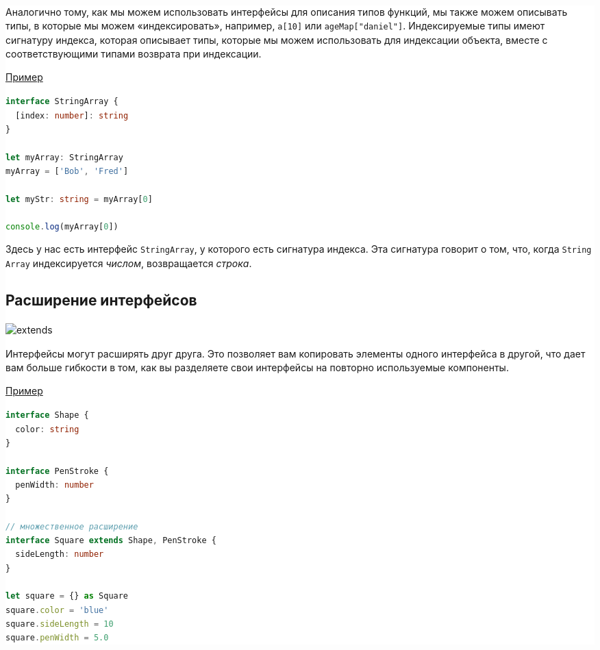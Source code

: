 Аналогично тому, как мы можем использовать интерфейсы для описания типов функций, мы также можем описывать типы, в которые мы можем «индексировать», например, `a[10]` или `ageMap["daniel"]`. Индексируемые типы имеют сигнатуру индекса, которая описывает типы, которые мы можем использовать для индексации объекта, вместе с соответствующими типами возврата при индексации.

[Пример](https://www.typescriptlang.org/play?ssl=10&ssc=24&pln=1&pc=1#code/JYOwLgpgTgZghgYwgAgMpiqA5gQSlOAT2QG8AoZZAbVABMIAPALmRAFcBbAI2gF0WAzhmxkAvmTIAbCGGQdCeAoRbpMIXPiJl5iosgC81AEQAhAPZcjAGmRGAYlAi0jvCdNnzVg4eoNyFmoRUAAyuZAhmIAJm0gB0kmZYABQ6gSG8AJRAA)

```ts
interface StringArray {
  [index: number]: string
}

let myArray: StringArray
myArray = ['Bob', 'Fred']

let myStr: string = myArray[0]

console.log(myArray[0])
```

Здесь у нас есть интерфейс `StringArray`, у которого есть сигнатура индекса. Эта сигнатура говорит о том, что, когда `StringArray` индексируется _числом_, возвращается _строка_.



## Расширение интерфейсов

![extends](https://media.giphy.com/media/10rV1yPKGFw4ne/giphy.gif)

Интерфейсы могут расширять друг друга. Это позволяет вам копировать элементы одного интерфейса в другой, что дает вам больше гибкости в том, как вы разделяете свои интерфейсы на повторно используемые компоненты.

[Пример](https://www.typescriptlang.org/play?#code/JYOwLgpgTgZghgYwgAgMoAs4AcUG8BQyyCA9gDYlQBcyAzmFKAOb4C+++oksiKAChBCoGJANZ5CyHCADqwACZh0NEAFcAtgCNobDgHo9yQDwggXhBAfCCA2EECsIIEEQQEIggJhArJ81eSABEEAMIDcASIIA4Qd2c-K05waHgkNABHVTgoFAgAD0gQeVo0TBwAGmQBIRFxZAIiWgUIABlBJiUVDW0oXXwyCDA6GLiUAF4i1mQ4dNR2+PxaIYgAOlIKKGRugHJNMlUIOZGx8dL5CqqlWeQARgAGNdj48ek5RXQ9gFZxw6A)

```ts
interface Shape {
  color: string
}

interface PenStroke {
  penWidth: number
}

// множественное расширение
interface Square extends Shape, PenStroke {
  sideLength: number
}

let square = {} as Square
square.color = 'blue'
square.sideLength = 10
square.penWidth = 5.0
```


  [propName: string]: any